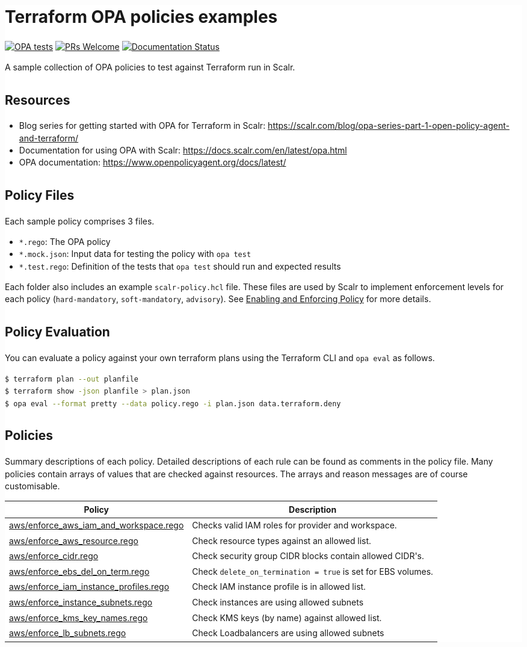 # Terraform OPA policies examples

[![OPA tests](https://github.com/Scalr/sample-tf-opa-policies/workflows/OPA/badge.svg)](https://github.com/Scalr/sample-tf-opa-policies/actions?query=workflow%3AOPA)
[![PRs Welcome](https://img.shields.io/badge/PRs-welcome-brightgreen.svg)](https://github.com/Scalr/sample-tf-opa-policies/pulls)
[![Documentation Status](https://readthedocs.com/projects/scalr-athena/badge/?version=latest)](https://docs.scalr.com/en/latest/opa.html)

A sample collection of OPA policies to test against Terraform run in Scalr.

## Resources

* Blog series for getting started with OPA for Terraform in Scalr: https://scalr.com/blog/opa-series-part-1-open-policy-agent-and-terraform/
* Documentation for using OPA with Scalr: https://docs.scalr.com/en/latest/opa.html
* OPA documentation: https://www.openpolicyagent.org/docs/latest/

## Policy Files

Each sample policy comprises 3 files.

- `*.rego`: The OPA policy
- `*.mock.json`: Input data for testing the policy with `opa test`
- `*.test.rego`: Definition of the tests that `opa test` should run and expected results

Each folder also includes an example `scalr-policy.hcl` file. These files are used by Scalr to implement enforcement levels for each policy (`hard-mandatory`, `soft-mandatory`, `advisory`). See [Enabling and Enforcing Policy](https://docs.scalr.com/en/latest/opa.html#enabling-and-enforcing-policy) for more details.

## Policy Evaluation

You can evaluate a policy against your own terraform plans using the Terraform CLI and `opa eval` as follows.

```bash
$ terraform plan --out planfile
$ terraform show -json planfile > plan.json
$ opa eval --format pretty --data policy.rego -i plan.json data.terraform.deny
```

## Policies

Summary descriptions of each policy. Detailed descriptions of each rule can be found as comments in the policy file.
Many policies contain arrays of values that are checked against resources. The arrays and reason messages are of course customisable.

| Policy                                 | Description                                                              |
| -------------------------------------- | ------------------------------------------------------------------------ |
| [aws/enforce_aws_iam_and_workspace.rego](https://github.com/Scalr/sample-tf-opa-policies/blob/master/aws/enforce_aws_iam_and_workspace/enforce_aws_iam_and_workspace.rego) | Checks valid IAM roles for provider and workspace.                        |
| [aws/enforce_aws_resource.rego](https://github.com/Scalr/sample-tf-opa-policies/blob/master/aws/enforce_aws_resource/enforce_aws_resource.rego) | Check resource types against an allowed list.                            |
| [aws/enforce_cidr.rego](https://github.com/Scalr/sample-tf-opa-policies/blob/master/aws/enforce_cidr/enforce_cidr.rego) | Check security group CIDR blocks contain allowed CIDR's.             |
| [aws/enforce_ebs_del_on_term.rego](https://github.com/Scalr/sample-tf-opa-policies/blob/master/aws/enforce_ebs_del_on_term/enforce_ebs_del_on_term.rego) | Check `delete_on_termination = true` is set for EBS volumes.             |
| [aws/enforce_iam_instance_profiles.rego](https://github.com/Scalr/sample-tf-opa-policies/blob/master/aws/enforce_iam_instance_profiles/enforce_iam_instance_profiles.rego) | Check IAM instance profile is in allowed list.                          |
| [aws/enforce_instance_subnets.rego](https://github.com/Scalr/sample-tf-opa-policies/blob/master/aws/enforce_instance_subnet/enforce_instance_subnet.rego) | Check instances are using allowed subnets |
| [aws/enforce_kms_key_names.rego](https://github.com/Scalr/sample-tf-opa-policies/blob/master/aws/enforce_kms_key_names/enforce_kms_key_names.rego) | Check KMS keys (by name) against allowed list.                           |
| [aws/enforce_lb_subnets.rego](https://github.com/Scalr/sample-tf-opa-policies/blob/master/aws/enforce_lb_subnets/enforce_lb_subnets.rego) | Check Loadbalancers are using allowed subnets |